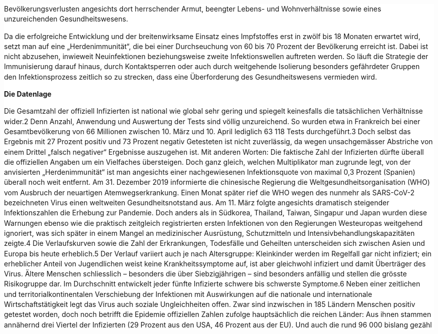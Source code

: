 Bevölkerungsverlusten angesichts dort herrschender Armut, beengter Lebens- und Wohnverhältnisse sowie eines unzureichenden Gesundheitswesens.

Da die erfolgreiche Entwicklung und der breitenwirksame Einsatz eines Impfstoffes erst in zwölf bis 18
Monaten erwartet wird, setzt man auf eine „Herdenimmunität“, die bei einer Durchseuchung von 60 bis
70 Prozent der Bevölkerung erreicht ist. Dabei ist nicht abzusehen, inwieweit Neuinfektionen beziehungsweise zweite Infektionswellen auftreten werden. So läuft die Strategie der Immunisierung darauf
hinaus, durch Kontaktsperren oder auch durch weitgehende Isolierung besonders gefährdeter Gruppen
den Infektionsprozess zeitlich so zu strecken, dass eine Überforderung des Gesundheitswesens vermieden wird.

**Die Datenlage**

Die Gesamtzahl der offiziell Infizierten ist national wie global sehr gering und spiegelt keinesfalls die tatsächlichen Verhältnisse wider.2 Denn Anzahl, Anwendung und Auswertung der Tests sind völlig unzureichend. So wurden etwa in Frankreich bei einer Gesamtbevölkerung von 66 Millionen zwischen 10.
März und 10. April lediglich 63 118 Tests durchgeführt.3 Doch selbst das Ergebnis mit 27 Prozent positiv
und 73 Prozent negativ Getesteten ist nicht zuverlässig, da wegen unsachgemässer Abstriche von einem
Drittel „falsch negativer“ Ergebnisse auszugehen ist. Mit anderen Worten: Die faktische Zahl der Infizierten dürfte überall die offiziellen Angaben um ein Vielfaches übersteigen. Doch ganz gleich, welchen Multiplikator man zugrunde legt, von der anvisierten „Herdenimmunität“ ist man angesichts einer nachgewiesenen Infektionsquote von maximal 0,3 Prozent (Spanien) überall noch weit entfernt.
Am 31. Dezember 2019 informierte die chinesische Regierung die Weltgesundheitsorganisation (WHO)
vom Ausbruch der neuartigen Atemwegserkrankung. Einen Monat später rief die WHO wegen des nunmehr als SARS-CoV-2 bezeichneten Virus einen weltweiten Gesundheitsnotstand aus. Am 11. März folgte
angesichts dramatisch steigender Infektionszahlen die Erhebung zur Pandemie. Doch anders als in Südkorea, Thailand, Taiwan, Singapur und Japan wurden diese Warnungen ebenso wie die praktisch zeitgleich registrierten ersten Infektionen von den Regierungen Westeuropas weitgehend ignoriert, was sich
später in einem Mangel an medizinischer Ausrüstung, Schutzmitteln und Intensivbehandlungskapazitäten
zeigte.4 Die Verlaufskurven sowie die Zahl der Erkrankungen, Todesfälle und Geheilten unterscheiden sich
zwischen Asien und Europa bis heute erheblich.5 Der Verlauf variiert auch je nach Altersgruppe: Kleinkinder werden im Regelfall gar nicht infiziert; ein erheblicher Anteil von Jugendlichen weist keine Krankheitssymptome auf, ist aber gleichwohl infiziert und damit Überträger des Virus. Ältere Menschen
schliesslich – besonders die über Siebzigjährigen – sind besonders anfällig und stellen die grösste Risikogruppe dar. Im Durchschnitt entwickelt jeder fünfte Infizierte schwere bis schwerste Symptome.6
Neben einer zeitlichen und territorialkontinentalen Verschiebung der Infektionen mit Auswirkungen auf
die nationale und internationale Wirtschaftstätigkeit legt das Virus auch soziale Ungleichheiten offen. Zwar
sind inzwischen in 185 Ländern Menschen positiv getestet worden, doch noch betrifft die Epidemie offiziellen Zahlen zufolge hauptsächlich die reichen Länder: Aus ihnen stammen annähernd drei Viertel der
Infizierten (29 Prozent aus den USA, 46 Prozent aus der EU). Und auch die rund 96 000 bislang gezähl
